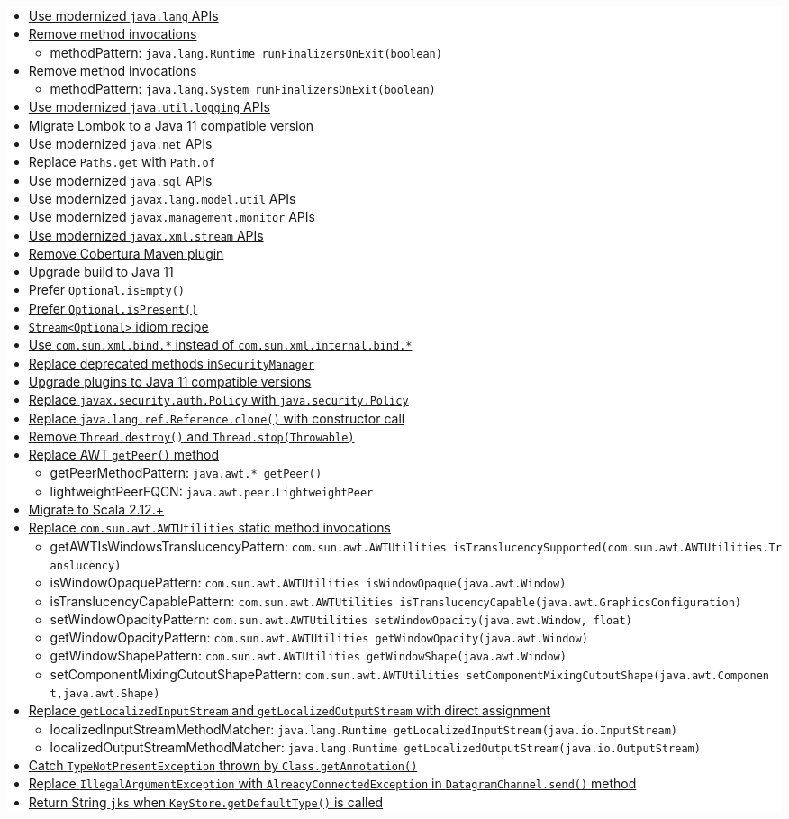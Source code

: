 * [Use modernized `java.lang` APIs](../../java/migrate/lang/javalangapis)
* [Remove method invocations](../../java/removemethodinvocations)
  * methodPattern: `java.lang.Runtime runFinalizersOnExit(boolean)`
* [Remove method invocations](../../java/removemethodinvocations)
  * methodPattern: `java.lang.System runFinalizersOnExit(boolean)`
* [Use modernized `java.util.logging` APIs](../../java/migrate/logging/javaloggingapis)
* [Migrate Lombok to a Java 11 compatible version](../../java/migrate/lombok/updatelomboktojava11)
* [Use modernized `java.net` APIs](../../java/migrate/net/javanetapis)
* [Replace `Paths.get` with `Path.of`](../../java/migrate/nio/file/pathsgettopathof)
* [Use modernized `java.sql` APIs](../../java/migrate/sql/javasqlapis)
* [Use modernized `javax.lang.model.util` APIs](../../java/migrate/javax/javaxlangmodelutil)
* [Use modernized `javax.management.monitor` APIs](../../java/migrate/javax/javaxmanagementmonitorapis)
* [Use modernized `javax.xml.stream` APIs](../../java/migrate/javax/javaxxmlstreamapis)
* [Remove Cobertura Maven plugin](../../java/migrate/cobertura/removecoberturamavenplugin)
* [Upgrade build to Java 11](../../java/migrate/upgradebuildtojava11)
* [Prefer `Optional.isEmpty()`](../../java/migrate/util/optionalnotpresenttoisempty)
* [Prefer `Optional.isPresent()`](../../java/migrate/util/optionalnotemptytoispresent)
* [`Stream<Optional>` idiom recipe](../../java/migrate/util/optionalstreamrecipe)
* [Use `com.sun.xml.bind.*` instead of `com.sun.xml.internal.bind.*`](../../java/migrate/internalbindpackages)
* [Replace deprecated methods in`SecurityManager`](../../java/migrate/removedsecuritymanagermethods)
* [Upgrade plugins to Java 11 compatible versions](../../java/migrate/upgradepluginsforjava11)
* [Replace `javax.security.auth.Policy` with `java.security.Policy`](../../java/migrate/removedpolicy)
* [Replace `java.lang.ref.Reference.clone()` with constructor call](../../java/migrate/referenceclonemethod)
* [Remove `Thread.destroy()` and `Thread.stop(Throwable)`](../../java/migrate/threadstopdestroy)
* [Replace AWT `getPeer()` method](../../java/migrate/replaceawtgetpeermethod)
  * getPeerMethodPattern: `java.awt.* getPeer()`
  * lightweightPeerFQCN: `java.awt.peer.LightweightPeer`
* [Migrate to Scala 2.12.+](../../scala/migrate/upgradescala_2_12)
* [Replace `com.sun.awt.AWTUtilities` static method invocations](../../java/migrate/replacecomsunawtutilitiesmethods)
  * getAWTIsWindowsTranslucencyPattern: `com.sun.awt.AWTUtilities isTranslucencySupported(com.sun.awt.AWTUtilities.Translucency)`
  * isWindowOpaquePattern: `com.sun.awt.AWTUtilities isWindowOpaque(java.awt.Window)`
  * isTranslucencyCapablePattern: `com.sun.awt.AWTUtilities isTranslucencyCapable(java.awt.GraphicsConfiguration)`
  * setWindowOpacityPattern: `com.sun.awt.AWTUtilities setWindowOpacity(java.awt.Window, float)`
  * getWindowOpacityPattern: `com.sun.awt.AWTUtilities getWindowOpacity(java.awt.Window)`
  * getWindowShapePattern: `com.sun.awt.AWTUtilities getWindowShape(java.awt.Window)`
  * setComponentMixingCutoutShapePattern: `com.sun.awt.AWTUtilities setComponentMixingCutoutShape(java.awt.Component,java.awt.Shape)`
* [Replace `getLocalizedInputStream` and `getLocalizedOutputStream` with direct assignment](../../java/migrate/replacelocalizedstreammethods)
  * localizedInputStreamMethodMatcher: `java.lang.Runtime getLocalizedInputStream(java.io.InputStream)`
  * localizedOutputStreamMethodMatcher: `java.lang.Runtime getLocalizedOutputStream(java.io.OutputStream)`
* [Catch `TypeNotPresentException` thrown by `Class.getAnnotation()`](../../java/migrate/arraystoreexceptiontotypenotpresentexception)
* [Replace `IllegalArgumentException` with `AlreadyConnectedException` in `DatagramChannel.send()` method](../../java/migrate/illegalargumentexceptiontoalreadyconnectedexception)
* [Return String `jks` when  `KeyStore.getDefaultType()` is called](../../java/migrate/changedefaultkeystore)
